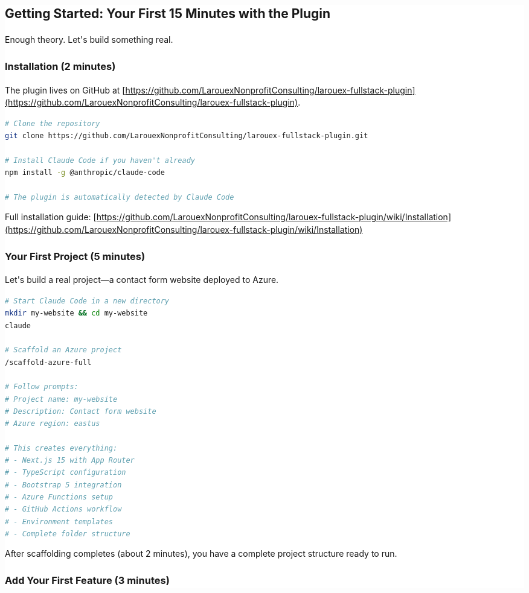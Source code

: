 ## Getting Started: Your First 15 Minutes with the Plugin

Enough theory. Let's build something real.

### Installation (2 minutes)

The plugin lives on GitHub at [https://github.com/LarouexNonprofitConsulting/larouex-fullstack-plugin](https://github.com/LarouexNonprofitConsulting/larouex-fullstack-plugin).

```bash
# Clone the repository
git clone https://github.com/LarouexNonprofitConsulting/larouex-fullstack-plugin.git

# Install Claude Code if you haven't already
npm install -g @anthropic/claude-code

# The plugin is automatically detected by Claude Code
```

Full installation guide: [https://github.com/LarouexNonprofitConsulting/larouex-fullstack-plugin/wiki/Installation](https://github.com/LarouexNonprofitConsulting/larouex-fullstack-plugin/wiki/Installation)

### Your First Project (5 minutes)

Let's build a real project—a contact form website deployed to Azure.

```bash
# Start Claude Code in a new directory
mkdir my-website && cd my-website
claude

# Scaffold an Azure project
/scaffold-azure-full

# Follow prompts:
# Project name: my-website
# Description: Contact form website
# Azure region: eastus

# This creates everything:
# - Next.js 15 with App Router
# - TypeScript configuration
# - Bootstrap 5 integration
# - Azure Functions setup
# - GitHub Actions workflow
# - Environment templates
# - Complete folder structure
```

After scaffolding completes (about 2 minutes), you have a complete project structure ready to run.

### Add Your First Feature (3 minutes)
